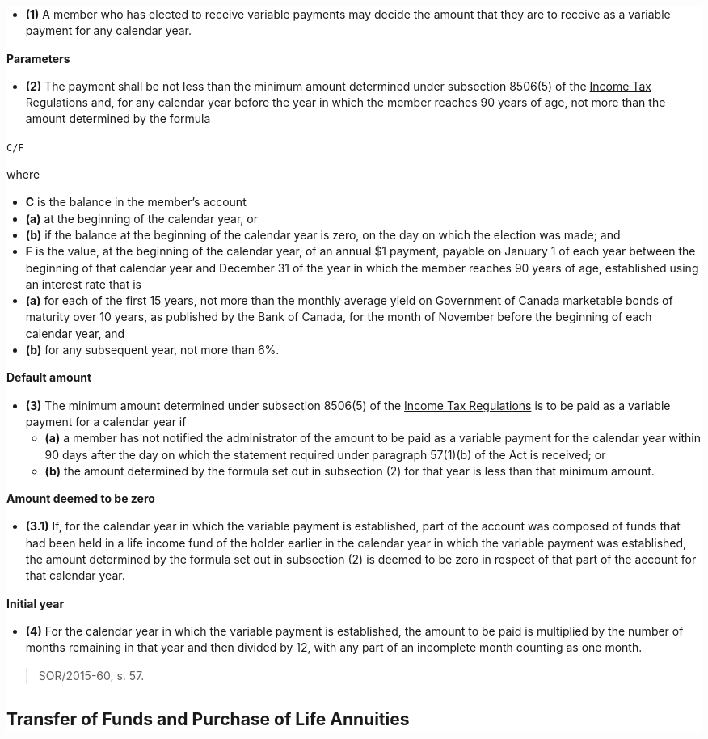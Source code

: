 - **(1)** A member who has elected to receive variable payments may decide the amount that they are to receive as a variable payment for any calendar year.

**Parameters**

- **(2)** The payment shall be not less than the minimum amount determined under subsection 8506(5) of the [Income Tax Regulations](/en/Regulations/Consolidated%20Regulations%20of%20Canada/901-1000/C.R.C.,%20c.%20945.md) and, for any calendar year before the year in which the member reaches 90 years of age, not more than the amount determined by the formula
```
C/F
```
where
- **C** is the balance in the member’s account
- **(a)** at the beginning of the calendar year, or
- **(b)** if the balance at the beginning of the calendar year is zero, on the day on which the election was made; and
- **F** is the value, at the beginning of the calendar year, of an annual $1 payment, payable on January 1 of each year between the beginning of that calendar year and December 31 of the year in which the member reaches 90 years of age, established using an interest rate that is
- **(a)** for each of the first 15 years, not more than the monthly average yield on Government of Canada marketable bonds of maturity over 10 years, as published by the Bank of Canada, for the month of November before the beginning of each calendar year, and
- **(b)** for any subsequent year, not more than 6%.

**Default amount**

- **(3)** The minimum amount determined under subsection 8506(5) of the [Income Tax Regulations](/en/Regulations/Consolidated%20Regulations%20of%20Canada/901-1000/C.R.C.,%20c.%20945.md) is to be paid as a variable payment for a calendar year if
	- **(a)** a member has not notified the administrator of the amount to be paid as a variable payment for the calendar year within 90 days after the day on which the statement required under paragraph 57(1)(b) of the Act is received; or
	- **(b)** the amount determined by the formula set out in subsection (2) for that year is less than that minimum amount.

**Amount deemed to be zero**

- **(3.1)** If, for the calendar year in which the variable payment is established, part of the account was composed of funds that had been held in a life income fund of the holder earlier in the calendar year in which the variable payment was established, the amount determined by the formula set out in subsection (2) is deemed to be zero in respect of that part of the account for that calendar year.

**Initial year**

- **(4)** For the calendar year in which the variable payment is established, the amount to be paid is multiplied by the number of months remaining in that year and then divided by 12, with any part of an incomplete month counting as one month.
> SOR/2015-60, s. 57.





## Transfer of Funds and Purchase of Life Annuities
